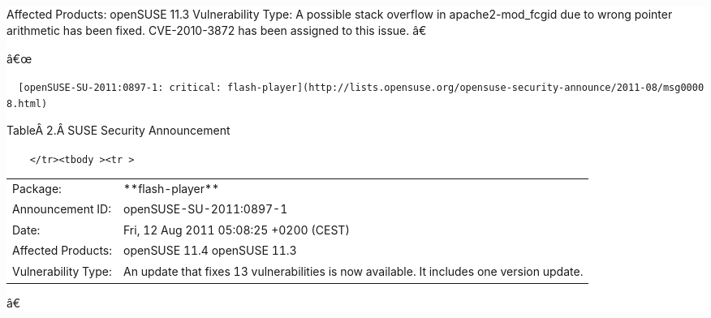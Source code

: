 <td >Affected Products:
</td>
          
<td >openSUSE 11.3
</td>
        </tr><tr >
          
<td >Vulnerability Type: 
</td>
          
<td >A possible stack overflow in apache2-mod_fcgid due to wrong pointer arithmetic has
            been fixed. CVE-2010-3872 has been assigned to this issue.
</td>
        </tr></tbody></table>â€

â€œ


      [openSUSE-SU-2011:0897-1: critical: flash-player](http://lists.opensuse.org/opensuse-security-announce/2011-08/msg00008.html)
    

<table frame="void" id="id320395" >TableÂ 2.Â SUSE Security Announcement<tr >
          
          
        </tr><tbody ><tr >
          
<td >Package:
</td>
          
<td >
            **flash-player**
          
</td>
        </tr><tr >
          
<td >Announcement ID:
</td>
          
<td >openSUSE-SU-2011:0897-1
</td>
        </tr><tr >
          
<td >Date:
</td>
          
<td >Fri, 12 Aug 2011 05:08:25 +0200 (CEST)
</td>
        </tr><tr >
          
<td >Affected Products:
</td>
          
<td >openSUSE 11.4 openSUSE 11.3
</td>
        </tr><tr >
          
<td >Vulnerability Type: 
</td>
          
<td >An update that fixes 13 vulnerabilities is now available. It includes one version
            update.
</td>
        </tr></tbody></table>â€
